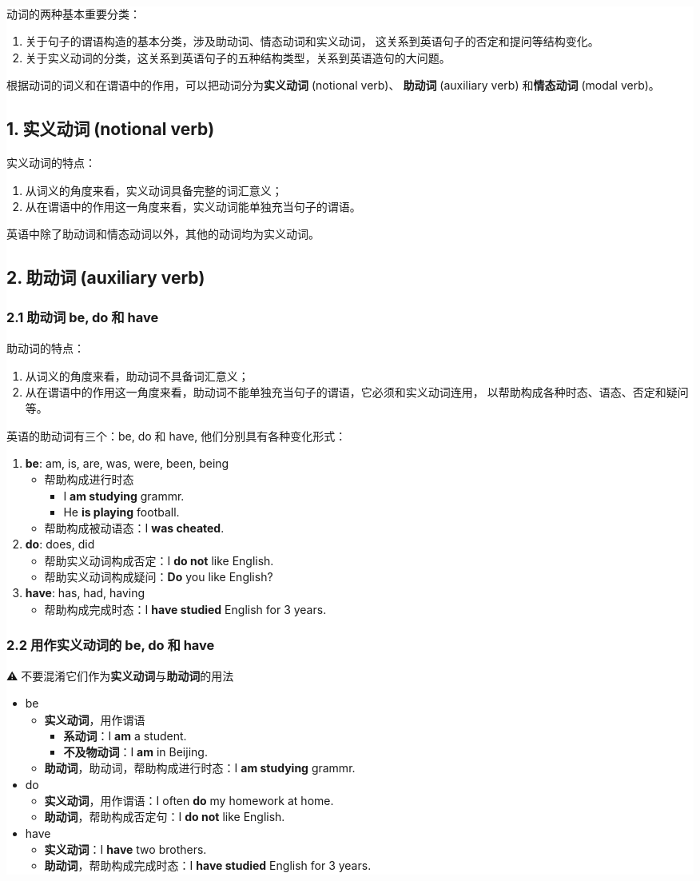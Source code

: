 动词的两种基本重要分类：

1. 关于句子的谓语构造的基本分类，涉及助动词、情态动词和实义动词，
   这关系到英语句子的否定和提问等结构变化。
2. 关于实义动词的分类，这关系到英语句子的五种结构类型，关系到英语造句的大问题。

根据动词的词义和在谓语中的作用，可以把动词分为**实义动词** (notional verb)、
**助动词** (auxiliary verb) 和**情态动词** (modal verb)。

## 1. 实义动词 (notional verb)

实义动词的特点：

1. 从词义的角度来看，实义动词具备完整的词汇意义；
2. 从在谓语中的作用这一角度来看，实义动词能单独充当句子的谓语。

英语中除了助动词和情态动词以外，其他的动词均为实义动词。

## 2. 助动词 (auxiliary verb)

### 2.1 助动词 be, do 和 have

助动词的特点：

1. 从词义的角度来看，助动词不具备词汇意义；
2. 从在谓语中的作用这一角度来看，助动词不能单独充当句子的谓语，它必须和实义动词连用，
   以帮助构成各种时态、语态、否定和疑问等。

英语的助动词有三个：be, do 和 have, 他们分别具有各种变化形式：

1. **be**: am, is, are, was, were, been, being
    - 帮助构成进行时态
      - I **am studying** grammr.
      - He **is playing** football.
    - 帮助构成被动语态：I **was cheated**.
2. **do**: does, did
    - 帮助实义动词构成否定：I **do not** like English.
    - 帮助实义动词构成疑问：**Do** you like English?
3. **have**: has, had, having
    - 帮助构成完成时态：I **have studied** English for 3 years.

### 2.2 用作实义动词的 be, do 和 have

⚠️ 不要混淆它们作为**实义动词**与**助动词**的用法

- be
  - **实义动词**，用作谓语
    - **系动词**：I **am** a student.
    - **不及物动词**：I **am** in Beijing.
  - **助动词**，助动词，帮助构成进行时态：I **am studying** grammr.
- do
  - **实义动词**，用作谓语：I often **do** my homework at home.
  - **助动词**，帮助构成否定句：I **do not** like English.
- have
  - **实义动词**：I **have** two brothers.
  - **助动词**，帮助构成完成时态：I **have studied** English for 3 years.
